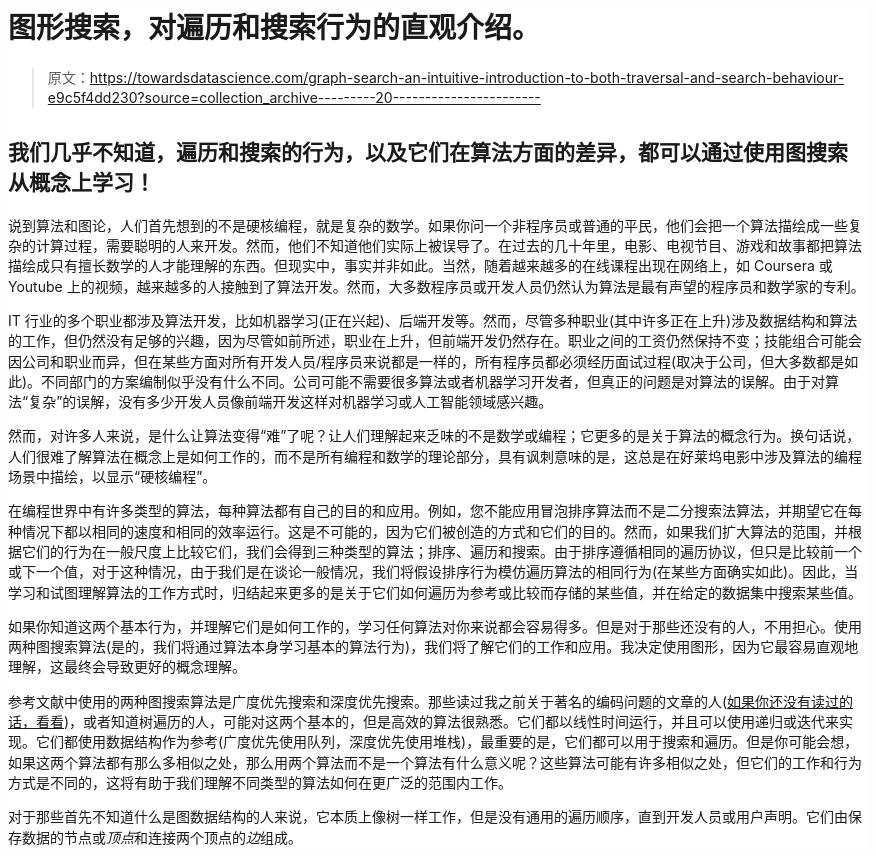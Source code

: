 # 图形搜索，对遍历和搜索行为的直观介绍。

> 原文：<https://towardsdatascience.com/graph-search-an-intuitive-introduction-to-both-traversal-and-search-behaviour-e9c5f4dd230?source=collection_archive---------20----------------------->

## 我们几乎不知道，遍历和搜索的行为，以及它们在算法方面的差异，都可以通过使用图搜索从概念上学习！

说到算法和图论，人们首先想到的不是硬核编程，就是复杂的数学。如果你问一个非程序员或普通的平民，他们会把一个算法描绘成一些复杂的计算过程，需要聪明的人来开发。然而，他们不知道他们实际上被误导了。在过去的几十年里，电影、电视节目、游戏和故事都把算法描绘成只有擅长数学的人才能理解的东西。但现实中，事实并非如此。当然，随着越来越多的在线课程出现在网络上，如 Coursera 或 Youtube 上的视频，越来越多的人接触到了算法开发。然而，大多数程序员或开发人员仍然认为算法是最有声望的程序员和数学家的专利。

IT 行业的多个职业都涉及算法开发，比如机器学习(正在兴起)、后端开发等。然而，尽管多种职业(其中许多正在上升)涉及数据结构和算法的工作，但仍然没有足够的兴趣，因为尽管如前所述，职业在上升，但前端开发仍然存在。职业之间的工资仍然保持不变；技能组合可能会因公司和职业而异，但在某些方面对所有开发人员/程序员来说都是一样的，所有程序员都必须经历面试过程(取决于公司，但大多数都是如此)。不同部门的方案编制似乎没有什么不同。公司可能不需要很多算法或者机器学习开发者，但真正的问题是对算法的误解。由于对算法“复杂”的误解，没有多少开发人员像前端开发这样对机器学习或人工智能领域感兴趣。

然而，对许多人来说，是什么让算法变得“难”了呢？让人们理解起来乏味的不是数学或编程；它更多的是关于算法的概念行为。换句话说，人们很难了解算法在概念上是如何工作的，而不是所有编程和数学的理论部分，具有讽刺意味的是，这总是在好莱坞电影中涉及算法的编程场景中描绘，以显示“硬核编程”。

在编程世界中有许多类型的算法，每种算法都有自己的目的和应用。例如，您不能应用冒泡排序算法而不是二分搜索法算法，并期望它在每种情况下都以相同的速度和相同的效率运行。这是不可能的，因为它们被创造的方式和它们的目的。然而，如果我们扩大算法的范围，并根据它们的行为在一般尺度上比较它们，我们会得到三种类型的算法；排序、遍历和搜索。由于排序遵循相同的遍历协议，但只是比较前一个或下一个值，对于这种情况，由于我们是在谈论一般情况，我们将假设排序行为模仿遍历算法的相同行为(在某些方面确实如此)。因此，当学习和试图理解算法的工作方式时，归结起来更多的是关于它们如何遍历为参考或比较而存储的某些值，并在给定的数据集中搜索某些值。

如果你知道这两个基本行为，并理解它们是如何工作的，学习任何算法对你来说都会容易得多。但是对于那些还没有的人，不用担心。使用两种图搜索算法(是的，我们将通过算法本身学习基本的算法行为)，我们将了解它们的工作和应用。我决定使用图形，因为它最容易直观地理解，这最终会导致更好的概念理解。

参考文献中使用的两种图搜索算法是广度优先搜索和深度优先搜索。那些读过我之前关于著名的编码问题的文章的人([如果你还没有读过的话，看看](/two-of-the-most-famous-coding-interview-questions-9746a4111011))，或者知道树遍历的人，可能对这两个基本的，但是高效的算法很熟悉。它们都以线性时间运行，并且可以使用递归或迭代来实现。它们都使用数据结构作为参考(广度优先使用队列，深度优先使用堆栈)，最重要的是，它们都可以用于搜索和遍历。但是你可能会想，如果这两个算法都有那么多相似之处，那么用两个算法而不是一个算法有什么意义呢？这些算法可能有许多相似之处，但它们的工作和行为方式是不同的，这将有助于我们理解不同类型的算法如何在更广泛的范围内工作。

对于那些首先不知道什么是图数据结构的人来说，它本质上像树一样工作，但是没有通用的遍历顺序，直到开发人员或用户声明。它们由保存数据的节点或*顶点*和连接两个顶点的*边*组成。
